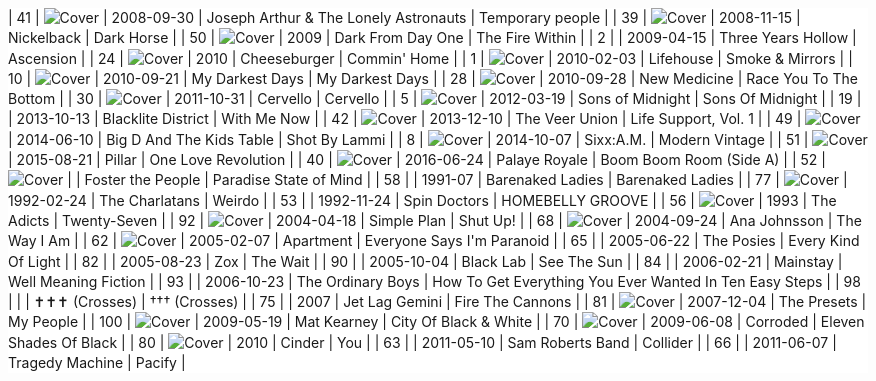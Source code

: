 | 41 | ![Cover](https://i.discogs.com/yM2zL_fy9-ymFniAo1lm1_gajh6exDIl5bxSDGnTqJw/rs:fit/g:sm/q:40/h:150/w:150/czM6Ly9kaXNjb2dz/LWRhdGFiYXNlLWlt/YWdlcy9SLTE1Mjgx/NDEtMTI5ODk4NDg3/Ny5qcGVn.jpeg) | 2008-09-30 | Joseph Arthur &amp; The Lonely Astronauts | Temporary people |
| 39 | ![Cover](https://lastfm.freetls.fastly.net/i/u/34s/3335319d37744aa0bb90ef5d9647a1ed.png) | 2008-11-15 | Nickelback | Dark Horse |
| 50 | ![Cover](https://lastfm.freetls.fastly.net/i/u/34s/66a9ce1deca741c5bdd504b6596b8eaa.png) | 2009 | Dark From Day One | The Fire Within |
| 2 |  | 2009-04-15 | Three Years Hollow | Ascension |
| 24 | ![Cover](https://i.discogs.com/QYMJGsDPweWu-AN3CirLtN1keb-TqEJD1YMhLEpJmvo/rs:fit/g:sm/q:40/h:150/w:150/czM6Ly9kaXNjb2dz/LWRhdGFiYXNlLWlt/YWdlcy9SLTE5Njg2/NTc0LTE2Mjc3MDk5/NDUtNTE4NC5qcGVn.jpeg) | 2010 | Cheeseburger | Commin&#39; Home |
| 1 | ![Cover](https://lastfm.freetls.fastly.net/i/u/34s/54c1c0e9b4c60a8422a7bece34f3b45b.png) | 2010-02-03 | Lifehouse | Smoke &amp; Mirrors |
| 10 | ![Cover](https://lastfm.freetls.fastly.net/i/u/34s/c89633f55e616c75e5440dc666babb34.png) | 2010-09-21 | My Darkest Days | My Darkest Days |
| 28 | ![Cover](https://lastfm.freetls.fastly.net/i/u/34s/c44b663a5ec848bda1f22f375e8928db.png) | 2010-09-28 | New Medicine | Race You To The Bottom |
| 30 | ![Cover](https://lastfm.freetls.fastly.net/i/u/34s/0b62e90a7bbc4e68a6729c8f22ecaccb.png) | 2011-10-31 | Cervello | Cervello |
| 5 | ![Cover](https://i.discogs.com/6bkkMKvZ10tnmb23VV1cUfERwg06qrrPV6NkxYj7bKg/rs:fit/g:sm/q:40/h:150/w:150/czM6Ly9kaXNjb2dz/LWRhdGFiYXNlLWlt/YWdlcy9SLTU2Mzk0/MDAtMTM5ODY3MDE5/OC0yOTU4LmdpZg.jpeg) | 2012-03-19 | Sons of Midnight | Sons Of Midnight |
| 19 |  | 2013-10-13 | Blacklite District | With Me Now |
| 42 | ![Cover](https://lastfm.freetls.fastly.net/i/u/34s/b9f9ecf41f3142d5c2199db956d2717f.png) | 2013-12-10 | The Veer Union | Life Support, Vol. 1 |
| 49 | ![Cover](https://i.discogs.com/InE0c-zKlkDhWETp3aA1s3Uw_wONTnMUHoDJx6XQfPY/rs:fit/g:sm/q:40/h:150/w:150/czM6Ly9kaXNjb2dz/LWRhdGFiYXNlLWlt/YWdlcy9SLTU4MDQ4/MTctMTQwNDg5MjEy/OS01NjkyLmpwZWc.jpeg) | 2014-06-10 | Big D And The Kids Table | Shot By Lammi |
| 8 | ![Cover](https://lastfm.freetls.fastly.net/i/u/34s/686b48a34d13f31e9d4bf8d587b9c922.png) | 2014-10-07 | Sixx:A.M. | Modern Vintage |
| 51 | ![Cover](https://i.discogs.com/oFtBsCdGaPnm-yQaFBNdBY0L7Y59hRYQZ03VHTOujfo/rs:fit/g:sm/q:40/h:150/w:150/czM6Ly9kaXNjb2dz/LWRhdGFiYXNlLWlt/YWdlcy9SLTc4ODA5/ODQtMTQ1MDgwODM0/MS0yNjYxLmpwZWc.jpeg) | 2015-08-21 | Pillar | One Love Revolution |
| 40 | ![Cover](https://lastfm.freetls.fastly.net/i/u/34s/267e883a3b64653f4cc30d5adc35fa01.png) | 2016-06-24 | Palaye Royale | Boom Boom Room (Side A) |
| 52 | ![Cover](https://lastfm.freetls.fastly.net/i/u/34s/98aaaa9f5114fd653e399ef6f4d23991.png) |  | Foster the People | Paradise State of Mind |
| 58 |  | 1991-07 | Barenaked Ladies | Barenaked Ladies |
| 77 | ![Cover](https://i.discogs.com/T9MkhuQOYR7wuadgwl4Do_qZBFLbP603KG-V_NpJvSM/rs:fit/g:sm/q:40/h:150/w:150/czM6Ly9kaXNjb2dz/LWRhdGFiYXNlLWlt/YWdlcy9SLTU5MTUx/OS0xMjA5NzY2NzQy/LmpwZWc.jpeg) | 1992-02-24 | The Charlatans | Weirdo |
| 53 |  | 1992-11-24 | Spin Doctors | HOMEBELLY GROOVE |
| 56 | ![Cover](https://i.discogs.com/8A5Qcw3vqsgRx_aznqZIZA17Fxt9bEl8J-CFTZr44sg/rs:fit/g:sm/q:40/h:150/w:150/czM6Ly9kaXNjb2dz/LWRhdGFiYXNlLWlt/YWdlcy9SLTE2Mjc5/MjUtMTI0MzQzOTQ3/Ny5qcGVn.jpeg) | 1993 | The Adicts | Twenty-Seven |
| 92 | ![Cover](https://i.discogs.com/XJ_Ps5ym4IkOK3eqbDep2onGFd95VKyHF1EYHbLK7ek/rs:fit/g:sm/q:40/h:150/w:150/czM6Ly9kaXNjb2dz/LWRhdGFiYXNlLWlt/YWdlcy9SLTI0Mzc1/NDEtMTU0NjU5OTg2/OS0yMDM3LmpwZWc.jpeg) | 2004-04-18 | Simple Plan | Shut Up! |
| 68 | ![Cover](https://lastfm.freetls.fastly.net/i/u/34s/020e23c673834679c6df37da38cacda1.png) | 2004-09-24 | Ana Johnsson | The Way I Am |
| 62 | ![Cover](https://i.discogs.com/E8aFA5nlzohg8_2EfUPGA46NwQ9sG8YekzjggcaAtd4/rs:fit/g:sm/q:40/h:150/w:150/czM6Ly9kaXNjb2dz/LWRhdGFiYXNlLWlt/YWdlcy9SLTc1NzE3/Ny0xMTU1NzI0MTQy/LmpwZWc.jpeg) | 2005-02-07 | Apartment | Everyone Says I&#39;m Paranoid |
| 65 |  | 2005-06-22 | The Posies | Every Kind Of Light |
| 82 |  | 2005-08-23 | Zox | The Wait |
| 90 |  | 2005-10-04 | Black Lab | See The Sun |
| 84 |  | 2006-02-21 | Mainstay | Well Meaning Fiction |
| 93 |  | 2006-10-23 | The Ordinary Boys | How To Get Everything You Ever Wanted In Ten Easy Steps |
| 98 |  |  | ✝✝✝ (Crosses) | ††† (Crosses) |
| 75 |  | 2007 | Jet Lag Gemini | Fire The Cannons |
| 81 | ![Cover](https://i.discogs.com/yrXNjg_LXoDjdeTAM6ST5f6zyHGNtXUSNw2xFha8B5o/rs:fit/g:sm/q:40/h:150/w:150/czM6Ly9kaXNjb2dz/LWRhdGFiYXNlLWlt/YWdlcy9SLTE0NDE1/NjktMTIxOTk2NDQ4/My5qcGVn.jpeg) | 2007-12-04 | The Presets | My People |
| 100 | ![Cover](https://i.discogs.com/CjJEXeoBnWW1Z3A13-hIVUgt_bTnkebLZFKgWF2vljU/rs:fit/g:sm/q:40/h:150/w:150/czM6Ly9kaXNjb2dz/LWRhdGFiYXNlLWlt/YWdlcy9SLTQxOTg4/ODktMTM1ODM3Mjk4/OS03NDcyLmpwZWc.jpeg) | 2009-05-19 | Mat Kearney | City Of Black &amp; White |
| 70 | ![Cover](https://lastfm.freetls.fastly.net/i/u/34s/bf61159f52fd4b7d885a606dbbb99ec6.png) | 2009-06-08 | Corroded | Eleven Shades Of Black |
| 80 | ![Cover](https://i.discogs.com/lNKqV4ydwjpTBmjDKg8SSQeq4uECgjGTWuv5H5aIkJk/rs:fit/g:sm/q:40/h:150/w:150/czM6Ly9kaXNjb2dz/LWRhdGFiYXNlLWlt/YWdlcy9SLTEzNTQ5/ODY5LTE1NTYzMzU5/NTgtNTkzOS5qcGVn.jpeg) | 2010 | Cinder | You |
| 63 |  | 2011-05-10 | Sam Roberts Band | Collider |
| 66 |  | 2011-06-07 | Tragedy Machine | Pacify |